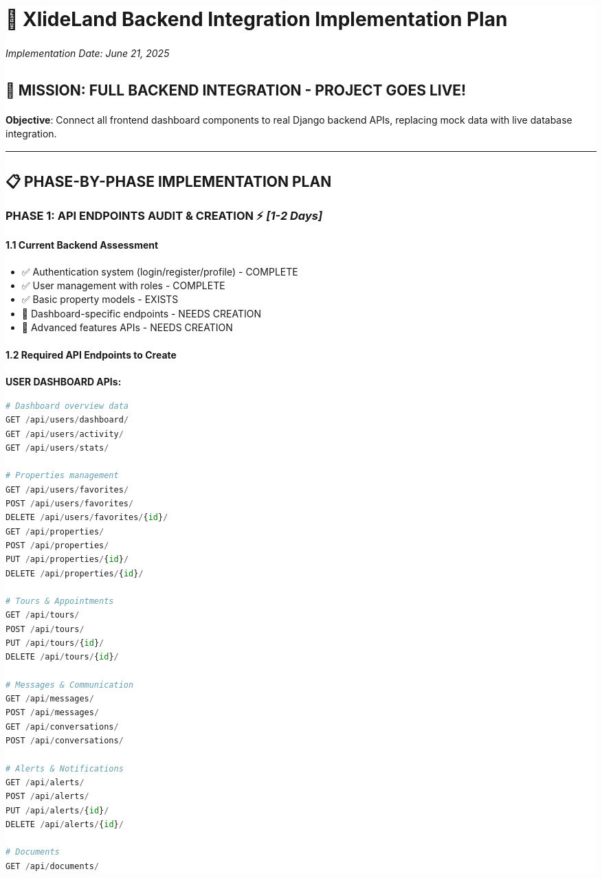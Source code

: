 # 🚀 XlideLand Backend Integration Implementation Plan

*Implementation Date: June 21, 2025*

## 🎯 **MISSION: FULL BACKEND INTEGRATION - PROJECT GOES LIVE!**

**Objective**: Connect all frontend dashboard components to real Django backend APIs, replacing mock data with live database integration.

---

## 📋 **PHASE-BY-PHASE IMPLEMENTATION PLAN**

### **PHASE 1: API ENDPOINTS AUDIT & CREATION** ⚡ *[1-2 Days]*

#### **1.1 Current Backend Assessment**
- ✅ Authentication system (login/register/profile) - COMPLETE
- ✅ User management with roles - COMPLETE  
- ✅ Basic property models - EXISTS
- 🔄 Dashboard-specific endpoints - NEEDS CREATION
- 🔄 Advanced features APIs - NEEDS CREATION

#### **1.2 Required API Endpoints to Create**

**USER DASHBOARD APIs:**
```python
# Dashboard overview data
GET /api/users/dashboard/
GET /api/users/activity/
GET /api/users/stats/

# Properties management
GET /api/users/favorites/
POST /api/users/favorites/
DELETE /api/users/favorites/{id}/
GET /api/properties/
POST /api/properties/
PUT /api/properties/{id}/
DELETE /api/properties/{id}/

# Tours & Appointments
GET /api/tours/
POST /api/tours/
PUT /api/tours/{id}/
DELETE /api/tours/{id}/

# Messages & Communication
GET /api/messages/
POST /api/messages/
GET /api/conversations/
POST /api/conversations/

# Alerts & Notifications
GET /api/alerts/
POST /api/alerts/
PUT /api/alerts/{id}/
DELETE /api/alerts/{id}/

# Documents
GET /api/documents/
```